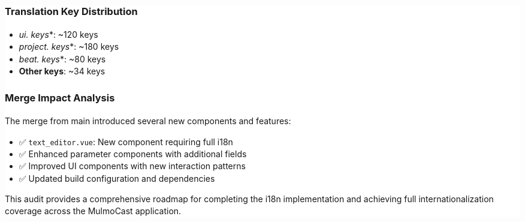 ### **Translation Key Distribution**
- **ui.* keys**: ~120 keys
- **project.* keys**: ~180 keys  
- **beat.* keys**: ~80 keys
- **Other keys**: ~34 keys

### **Merge Impact Analysis**
The merge from main introduced several new components and features:
- ✅ `text_editor.vue`: New component requiring full i18n
- ✅ Enhanced parameter components with additional fields
- ✅ Improved UI components with new interaction patterns
- ✅ Updated build configuration and dependencies

This audit provides a comprehensive roadmap for completing the i18n implementation and achieving full internationalization coverage across the MulmoCast application.